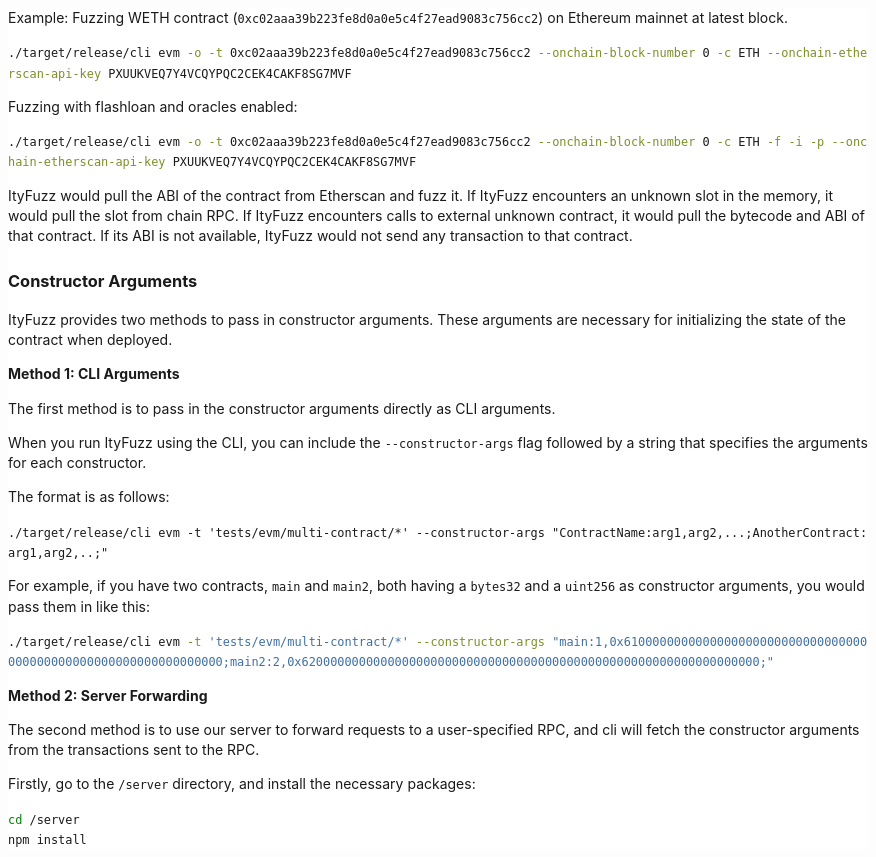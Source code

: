 Example:
Fuzzing WETH contract (`0xc02aaa39b223fe8d0a0e5c4f27ead9083c756cc2`) on Ethereum mainnet at latest block.

```bash
./target/release/cli evm -o -t 0xc02aaa39b223fe8d0a0e5c4f27ead9083c756cc2 --onchain-block-number 0 -c ETH --onchain-etherscan-api-key PXUUKVEQ7Y4VCQYPQC2CEK4CAKF8SG7MVF
```

Fuzzing with flashloan and oracles enabled:

```bash
./target/release/cli evm -o -t 0xc02aaa39b223fe8d0a0e5c4f27ead9083c756cc2 --onchain-block-number 0 -c ETH -f -i -p --onchain-etherscan-api-key PXUUKVEQ7Y4VCQYPQC2CEK4CAKF8SG7MVF
```

ItyFuzz would pull the ABI of the contract from Etherscan and fuzz it.
If ItyFuzz encounters an unknown slot in the memory, it would pull the slot from chain RPC.
If ItyFuzz encounters calls to external unknown contract, it would pull the bytecode and ABI of that contract.
If its ABI is not available, ItyFuzz would not send any transaction to that contract.



### Constructor Arguments

ItyFuzz provides two methods to pass in constructor arguments. These arguments are necessary for initializing the state of the contract when deployed.

**Method 1: CLI Arguments**

The first method is to pass in the constructor arguments directly as CLI arguments.

When you run ItyFuzz using the CLI, you can include the `--constructor-args` flag followed by a string that specifies the arguments for each constructor.

The format is as follows:

```
./target/release/cli evm -t 'tests/evm/multi-contract/*' --constructor-args "ContractName:arg1,arg2,...;AnotherContract:arg1,arg2,..;"
```

For example, if you have two contracts, `main` and `main2`, both having a `bytes32` and a `uint256` as constructor arguments, you would pass them in like this:

```bash
./target/release/cli evm -t 'tests/evm/multi-contract/*' --constructor-args "main:1,0x6100000000000000000000000000000000000000000000000000000000000000;main2:2,0x6200000000000000000000000000000000000000000000000000000000000000;"
```

**Method 2: Server Forwarding**

The second method is to use our server to forward requests to a user-specified RPC, and cli will fetch the constructor arguments from the transactions sent to the RPC.

Firstly, go to the `/server` directory, and install the necessary packages:

```bash
cd /server
npm install
```
